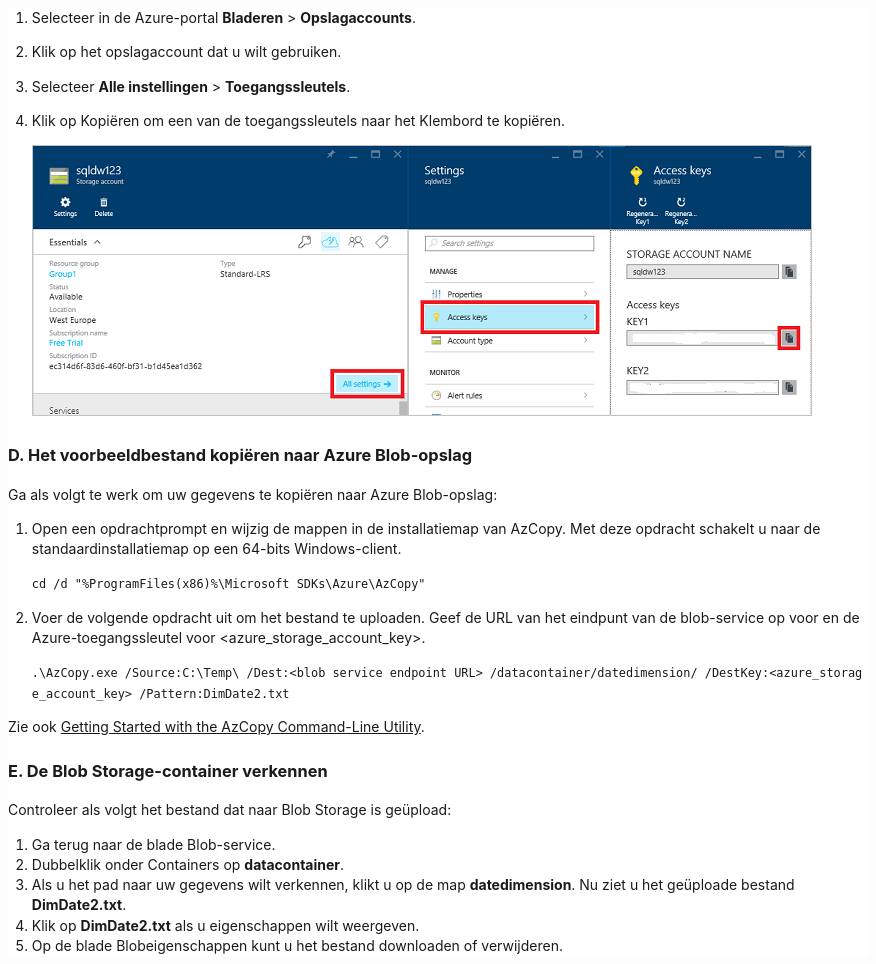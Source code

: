 1. Selecteer in de Azure-portal **Bladeren** > **Opslagaccounts**.
2. Klik op het opslagaccount dat u wilt gebruiken.
3. Selecteer **Alle instellingen** > **Toegangssleutels**.
4. Klik op Kopiëren om een van de toegangssleutels naar het Klembord te kopiëren.

    ![Azure-opslagsleutel kopiëren](./media/sql-data-warehouse-get-started-load-with-polybase/access-key.png)

### D. Het voorbeeldbestand kopiëren naar Azure Blob-opslag

Ga als volgt te werk om uw gegevens te kopiëren naar Azure Blob-opslag:

1. Open een opdrachtprompt en wijzig de mappen in de installatiemap van AzCopy. Met deze opdracht schakelt u naar de standaardinstallatiemap op een 64-bits Windows-client.

    ```
    cd /d "%ProgramFiles(x86)%\Microsoft SDKs\Azure\AzCopy"
    ```

1. Voer de volgende opdracht uit om het bestand te uploaden. Geef de URL van het eindpunt van de blob-service op voor <blob service endpoint URL> en de Azure-toegangssleutel voor <azure_storage_account_key>.

    ```
    .\AzCopy.exe /Source:C:\Temp\ /Dest:<blob service endpoint URL> /datacontainer/datedimension/ /DestKey:<azure_storage_account_key> /Pattern:DimDate2.txt
    ```

Zie ook [Getting Started with the AzCopy Command-Line Utility][meest recente versie van AzCopy].

### E. De Blob Storage-container verkennen

Controleer als volgt het bestand dat naar Blob Storage is geüpload:

1. Ga terug naar de blade Blob-service.
2. Dubbelklik onder Containers op **datacontainer**.
3. Als u het pad naar uw gegevens wilt verkennen, klikt u op de map **datedimension**. Nu ziet u het geüploade bestand **DimDate2.txt**.
4. Klik op **DimDate2.txt** als u eigenschappen wilt weergeven.
5. Op de blade Blobeigenschappen kunt u het bestand downloaden of verwijderen.


[Zelfstudie: PolyBase in SQL Data Warehouse]: ./sql-data-warehouse-get-started-load-with-polybase.md
[Gegevens laden met bcp]: ./sql-data-warehouse-load-with-bcp.md
[Statistieken]: ./sql-data-warehouse-tables-statistics.md
[PolyBase-handleiding]: ./sql-data-warehouse-load-polybase-guide.md
[meest recente versie van AzCopy]: ../storage/storage-use-azcopy.md
[ondersteunde bron/sink]: https://msdn.microsoft.com/library/dn894007.aspx
[kopieerbewerking]: https://msdn.microsoft.com/library/dn835035.aspx
[SQL Server-doeladapter]: https://msdn.microsoft.com/library/ms141095.aspx
[SSIS]: https://msdn.microsoft.com/library/ms141026.aspx